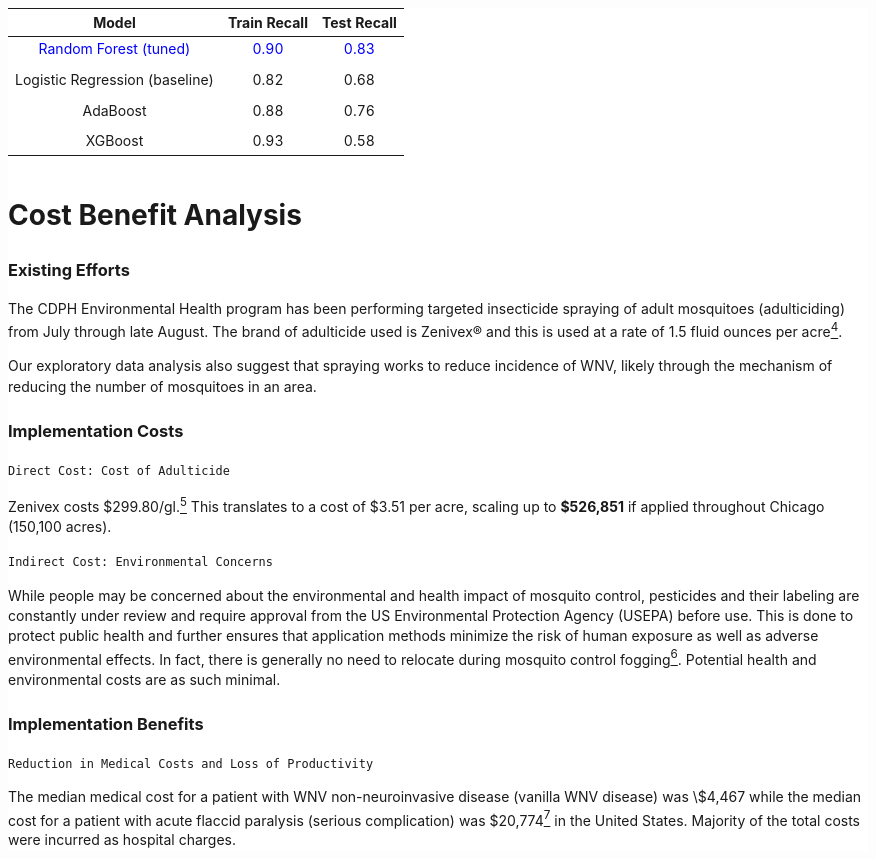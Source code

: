 
|Model|Train Recall|Test Recall|
|:---:|:---:|:---:|
|<font color="blue">Random Forest (tuned)</font>|<font color="blue">0.90</font>|<font color="blue">0.83</font>|
|||||||
|Logistic Regression (baseline)|0.82|0.68|
|||||||
|AdaBoost|0.88|0.76|
|||||||
|XGBoost|0.93|0.58|

# Cost Benefit Analysis

### Existing Efforts

The CDPH Environmental Health program has been performing targeted insecticide spraying of adult mosquitoes (adulticiding) from July through late August. The brand of adulticide used is Zenivex® and this is used at a rate of 1.5 fluid ounces per acre<a href="https://abc7chicago.com/archive/9206273/"><sup>4</sup></a>.

Our exploratory data analysis also suggest that spraying works to reduce incidence of WNV, likely through the mechanism of reducing the number of mosquitoes in an area.


### Implementation Costs
`Direct Cost: Cost of Adulticide` 

Zenivex costs \$299.80/gl.<a href="https://www.gfmosquito.com/wp-content/uploads/2017/07/2017-ND-Mosq.-Control-Quotes-Tabulation.pdf"><sup>5</sup></a> This translates to a cost of \$3.51 per acre, scaling up to **$526,851** if applied throughout Chicago (150,100 acres).

`Indirect Cost: Environmental Concerns`

While people may be concerned about the environmental and health impact of mosquito control, pesticides and their labeling are constantly under review and require approval from the US Environmental Protection Agency (USEPA) before use. This is done to protect public health and further ensures that application methods minimize the risk of human exposure as well as adverse environmental effects. In fact, there is generally no need to relocate during mosquito control fogging<a href="https://dph.illinois.gov/topics-services/environmental-health-protection/structural-pest-control/mosquito-spray-faqs.html"><sup>6</sup></a>. Potential health and environmental costs are as such minimal.

### Implementation Benefits
`Reduction in Medical Costs and Loss of Productivity`

The median medical cost for a patient with WNV non-neuroinvasive disease (vanilla WNV disease) was \\$4,467 while the median cost for a patient with acute flaccid paralysis (serious complication) was \$20,774<a href="https://www.ajtmh.org/view/journals/tpmd/90/3/article-p402.xml"><sup>7</sup></a> in the United States. Majority of the total costs were incurred as hospital charges.
